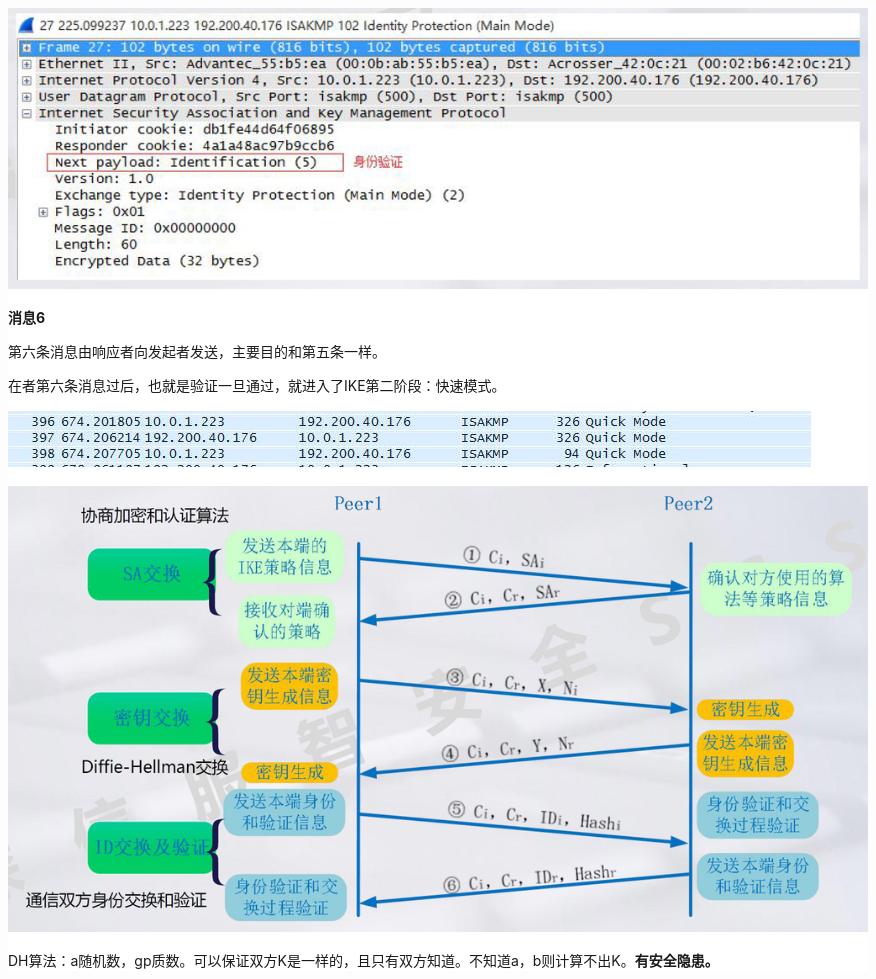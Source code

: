 ![](./assets/2021-12-20-23-13-41.png)

**消息6**

第六条消息由响应者向发起者发送，主要目的和第五条一样。

在者第六条消息过后，也就是验证一旦通过，就进入了IKE第二阶段：快速模式。

![](./assets/2021-12-20-23-15-04.png)

![](./assets/2021-12-20-22-36-45.png)

DH算法：a随机数，gp质数。可以保证双方K是一样的，且只有双方知道。不知道a，b则计算不出K。**有安全隐患。**

